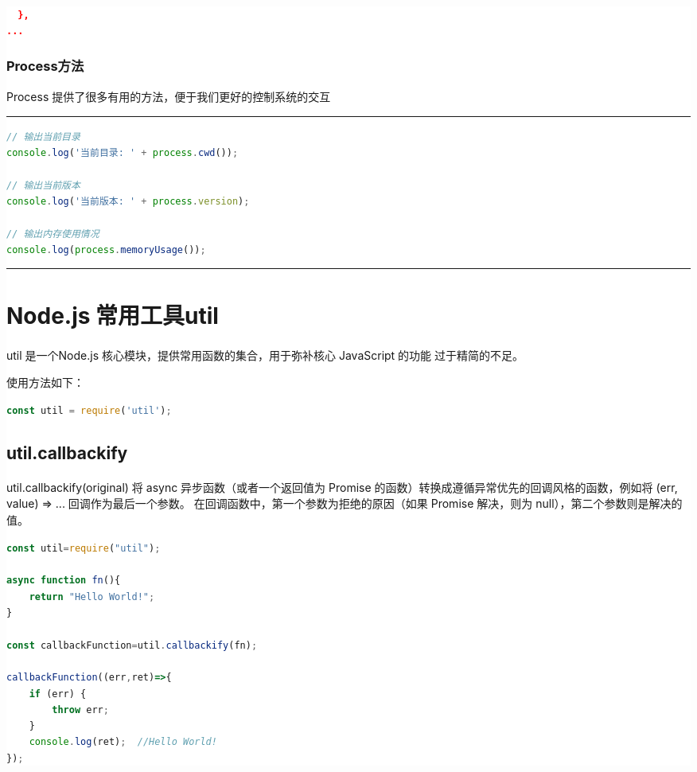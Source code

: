 ```json
  },
...
```

### Process方法

Process 提供了很多有用的方法，便于我们更好的控制系统的交互

---

```js
// 输出当前目录
console.log('当前目录: ' + process.cwd());

// 输出当前版本
console.log('当前版本: ' + process.version);

// 输出内存使用情况
console.log(process.memoryUsage());
```

----

# Node.js 常用工具util

util 是一个Node.js 核心模块，提供常用函数的集合，用于弥补核心 JavaScript 的功能 过于精简的不足。

使用方法如下：

```js
const util = require('util');
```

## util.callbackify

util.callbackify(original) 将 async 异步函数（或者一个返回值为 Promise 的函数）转换成遵循异常优先的回调风格的函数，例如将 (err, value) => ... 回调作为最后一个参数。 在回调函数中，第一个参数为拒绝的原因（如果 Promise 解决，则为 null），第二个参数则是解决的值。

```js
const util=require("util");

async function fn(){
	return "Hello World!";
}

const callbackFunction=util.callbackify(fn);

callbackFunction((err,ret)=>{
	if (err) {
		throw err;
	}
	console.log(ret);  //Hello World!
});
```
